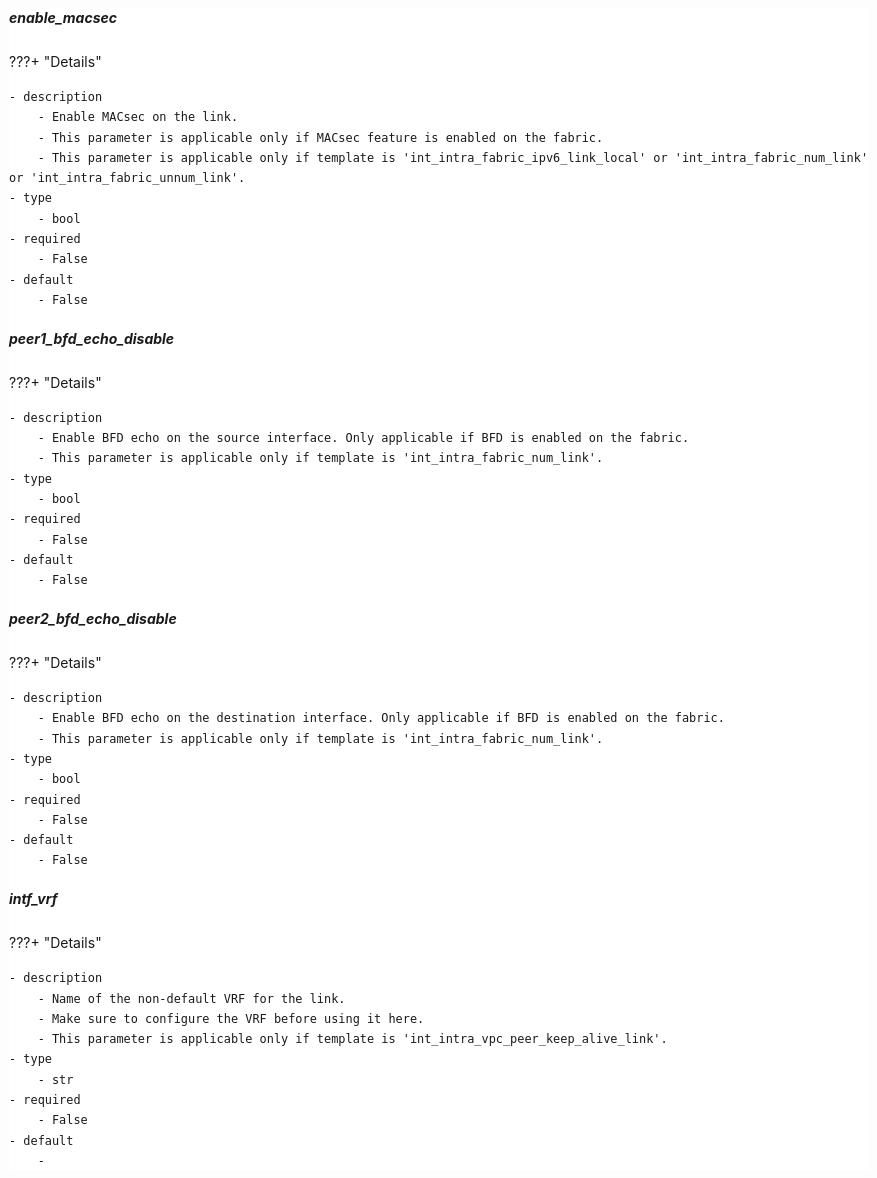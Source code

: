 ##### enable_macsec

???+ "Details"

    - description
        - Enable MACsec on the link. 
        - This parameter is applicable only if MACsec feature is enabled on the fabric. 
        - This parameter is applicable only if template is 'int_intra_fabric_ipv6_link_local' or 'int_intra_fabric_num_link' or 'int_intra_fabric_unnum_link'.
    - type
        - bool
    - required
        - False
    - default
        - False

##### peer1_bfd_echo_disable

???+ "Details"

    - description
        - Enable BFD echo on the source interface. Only applicable if BFD is enabled on the fabric. 
        - This parameter is applicable only if template is 'int_intra_fabric_num_link'.
    - type
        - bool
    - required
        - False
    - default
        - False

##### peer2_bfd_echo_disable

???+ "Details"

    - description
        - Enable BFD echo on the destination interface. Only applicable if BFD is enabled on the fabric. 
        - This parameter is applicable only if template is 'int_intra_fabric_num_link'.
    - type
        - bool
    - required
        - False
    - default
        - False

##### intf_vrf

???+ "Details"

    - description
        - Name of the non-default VRF for the link. 
        - Make sure to configure the VRF before using it here. 
        - This parameter is applicable only if template is 'int_intra_vpc_peer_keep_alive_link'.
    - type
        - str
    - required
        - False
    - default
        - 
